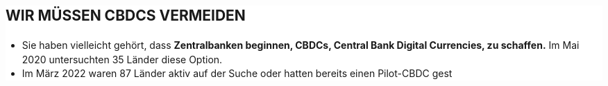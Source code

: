 ## WIR MÜSSEN CBDCS VERMEIDEN
* Sie haben vielleicht gehört, dass **Zentralbanken beginnen,
CBDCs, Central Bank Digital Currencies, zu schaffen.**
Im Mai 2020 untersuchten 35 Länder diese Option.
* Im März 2022 waren 87 Länder aktiv auf der Suche
oder hatten bereits einen Pilot-CBDC gest